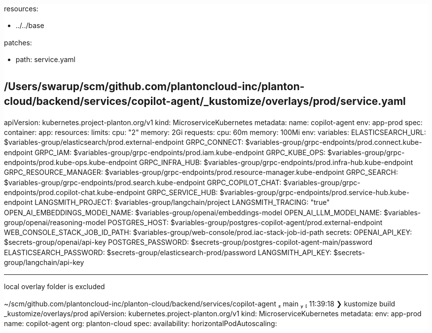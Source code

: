 resources:
  - ../../base

patches:
  - path: service.yaml

## /Users/swarup/scm/github.com/plantoncloud-inc/planton-cloud/backend/services/copilot-agent/_kustomize/overlays/prod/service.yaml
apiVersion: kubernetes.project-planton.org/v1
kind: MicroserviceKubernetes
metadata:
  name: copilot-agent
  env: app-prod
spec:
  container:
    app:
      resources:
        limits:
          cpu: "2"
          memory: 2Gi
        requests:
          cpu: 60m
          memory: 100Mi
      env:
        variables:
          ELASTICSEARCH_URL: $variables-group/elasticsearch/prod.external-endpoint
          GRPC_CONNECT: $variables-group/grpc-endpoints/prod.connect.kube-endpoint
          GRPC_IAM: $variables-group/grpc-endpoints/prod.iam.kube-endpoint
          GRPC_KUBE_OPS: $variables-group/grpc-endpoints/prod.kube-ops.kube-endpoint
          GRPC_INFRA_HUB: $variables-group/grpc-endpoints/prod.infra-hub.kube-endpoint
          GRPC_RESOURCE_MANAGER: $variables-group/grpc-endpoints/prod.resource-manager.kube-endpoint
          GRPC_SEARCH: $variables-group/grpc-endpoints/prod.search.kube-endpoint
          GRPC_COPILOT_CHAT: $variables-group/grpc-endpoints/prod.copilot-chat.kube-endpoint
          GRPC_SERVICE_HUB: $variables-group/grpc-endpoints/prod.service-hub.kube-endpoint
          LANGSMITH_PROJECT: $variables-group/langchain/project
          LANGSMITH_TRACING: "true"
          OPEN_AI_EMBEDDINGS_MODEl_NAME: $variables-group/openai/embeddings-model
          OPEN_AI_LLM_MODEl_NAME: $variables-group/openai/reasoning-model
          POSTGRES_HOST: $variables-group/postgres-copilot-agent/prod.external-endpoint
          WEB_CONSOLE_STACK_JOB_ID_PATH: $variables-group/web-console/prod.iac-stack-job-id-path
        secrets:
          OPENAI_API_KEY: $secrets-group/openai/api-key
          POSTGRES_PASSWORD: $secrets-group/postgres-copilot-agent-main/password
          ELASTICSEARCH_PASSWORD: $secrets-group/elasticsearch-prod/password
          LANGSMITH_API_KEY: $secrets-group/langchain/api-key

----

local overlay folder is excluded

 ~/scm/github.com/plantoncloud-inc/planton-cloud/backend/services/copilot-agent  main                                                                                                                    11:39:18
❯ kustomize build _kustomize/overlays/prod
apiVersion: kubernetes.project-planton.org/v1
kind: MicroserviceKubernetes
metadata:
  env: app-prod
  name: copilot-agent
  org: planton-cloud
spec:
  availability:
    horizontalPodAutoscaling: